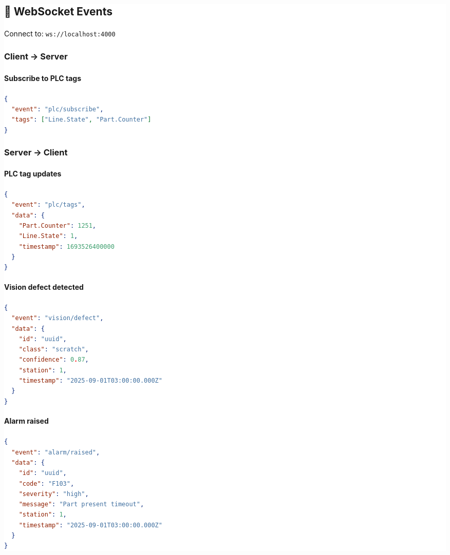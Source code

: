 
## 🔌 WebSocket Events

Connect to: `ws://localhost:4000`

### Client → Server

#### Subscribe to PLC tags
```json
{
  "event": "plc/subscribe",
  "tags": ["Line.State", "Part.Counter"]
}
```

### Server → Client

#### PLC tag updates
```json
{
  "event": "plc/tags",
  "data": {
    "Part.Counter": 1251,
    "Line.State": 1,
    "timestamp": 1693526400000
  }
}
```

#### Vision defect detected
```json
{
  "event": "vision/defect", 
  "data": {
    "id": "uuid",
    "class": "scratch",
    "confidence": 0.87,
    "station": 1,
    "timestamp": "2025-09-01T03:00:00.000Z"
  }
}
```

#### Alarm raised
```json
{
  "event": "alarm/raised",
  "data": {
    "id": "uuid",
    "code": "F103", 
    "severity": "high",
    "message": "Part present timeout",
    "station": 1,
    "timestamp": "2025-09-01T03:00:00.000Z"
  }
}
```

